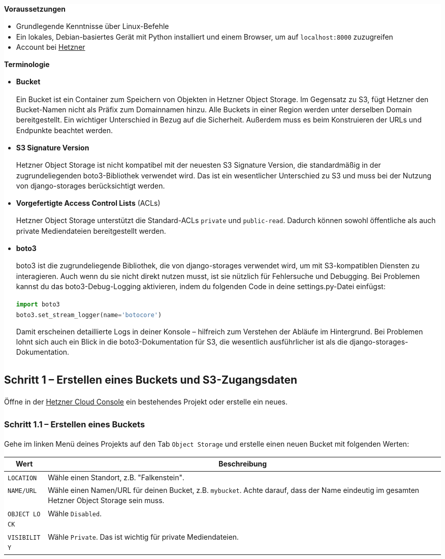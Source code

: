 **Voraussetzungen**

* Grundlegende Kenntnisse über Linux-Befehle
* Ein lokales, Debian-basiertes Gerät mit Python installiert und einem Browser, um auf `localhost:8000` zuzugreifen
* Account bei [Hetzner](https://console.hetzner.cloud/)

**Terminologie**

* **Bucket**
  
  Ein Bucket ist ein Container zum Speichern von Objekten in Hetzner Object Storage. Im Gegensatz zu S3, fügt Hetzner den Bucket-Namen nicht als Präfix zum Domainnamen hinzu. Alle Buckets in einer Region werden unter derselben Domain bereitgestellt. Ein wichtiger Unterschied in Bezug auf die Sicherheit. Außerdem muss es beim Konstruieren der URLs und Endpunkte beachtet werden.

* **S3 Signature Version**
  
  Hetzner Object Storage ist nicht kompatibel mit der neuesten S3 Signature Version, die standardmäßig in der zugrundeliegenden boto3-Bibliothek verwendet wird. Das ist ein wesentlicher Unterschied zu S3 und muss bei der Nutzung von django-storages berücksichtigt werden.

* **Vorgefertigte Access Control Lists** (ACLs)
  
  Hetzner Object Storage unterstützt die Standard-ACLs `private` und `public-read`. Dadurch können sowohl öffentliche als auch private Mediendateien bereitgestellt werden.

* **boto3**
  
  boto3 ist die zugrundeliegende Bibliothek, die von django-storages verwendet wird, um mit S3-kompatiblen Diensten zu interagieren. Auch wenn du sie nicht direkt nutzen musst, ist sie nützlich für Fehlersuche und Debugging. Bei Problemen kannst du das boto3-Debug-Logging aktivieren, indem du folgenden Code in deine settings.py-Datei einfügst:
  
  ```python
  import boto3
  boto3.set_stream_logger(name='botocore')
  ```
  
  Damit erscheinen detaillierte Logs in deiner Konsole – hilfreich zum Verstehen der Abläufe im Hintergrund. Bei Problemen lohnt sich auch ein Blick in die boto3-Dokumentation für S3, die wesentlich ausführlicher ist als die django-storages-Dokumentation.

## Schritt 1 – Erstellen eines Buckets und S3-Zugangsdaten

Öffne in der [Hetzner Cloud Console](https://console.hetzner.cloud/) ein bestehendes Projekt oder erstelle ein neues.

### Schritt 1.1 – Erstellen eines Buckets

Gehe im linken Menü deines Projekts auf den Tab `Object Storage` und erstelle einen neuen Bucket mit folgenden Werten:

| Wert       | Beschreibung |
| ---------- | ------------ |
| `LOCATION` | Wähle einen Standort, z.B. "Falkenstein". |
| `NAME/URL` | Wähle einen Namen/URL für deinen Bucket, z.B. `mybucket`. Achte darauf, dass der Name eindeutig im gesamten Hetzner Object Storage sein muss. |
| `OBJECT LOCK` | Wähle `Disabled`. |
| `VISIBILITY`  | Wähle `Private`. Das ist wichtig für private Mediendateien. |
